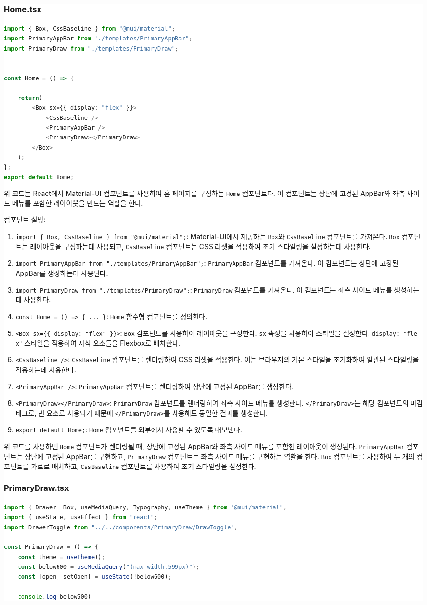 ### Home.tsx

```typescript
import { Box, CssBaseline } from "@mui/material";
import PrimaryAppBar from "./templates/PrimaryAppBar";
import PrimaryDraw from "./templates/PrimaryDraw";


const Home = () => {

    return(
        <Box sx={{ display: "flex" }}>
            <CssBaseline />
            <PrimaryAppBar />
            <PrimaryDraw></PrimaryDraw>
        </Box>
    );
};
export default Home;

```

위 코드는 React에서 Material-UI 컴포넌트를 사용하여 홈 페이지를 구성하는 `Home` 컴포넌트다. 이 컴포넌트는 상단에 고정된 AppBar와 좌측 사이드 메뉴를 포함한 레이아웃을 만드는 역할을 한다.

컴포넌트 설명:

1. `import { Box, CssBaseline } from "@mui/material";`: Material-UI에서 제공하는 `Box`와 `CssBaseline` 컴포넌트를 가져온다. `Box` 컴포넌트는 레이아웃을 구성하는데 사용되고, `CssBaseline` 컴포넌트는 CSS 리셋을 적용하여 초기 스타일링을 설정하는데 사용한다.
    
2. `import PrimaryAppBar from "./templates/PrimaryAppBar";`: `PrimaryAppBar` 컴포넌트를 가져온다. 이 컴포넌트는 상단에 고정된 AppBar를 생성하는데 사용된다.
    
3. `import PrimaryDraw from "./templates/PrimaryDraw";`: `PrimaryDraw` 컴포넌트를 가져온다. 이 컴포넌트는 좌측 사이드 메뉴를 생성하는데 사용한다.
    
4. `const Home = () => { ... }`: `Home` 함수형 컴포넌트를 정의한다.
    
5. `<Box sx={{ display: "flex" }}>`: `Box` 컴포넌트를 사용하여 레이아웃을 구성한다. `sx` 속성을 사용하여 스타일을 설정한다. `display: "flex"` 스타일을 적용하여 자식 요소들을 Flexbox로 배치한다.
    
6. `<CssBaseline />`: `CssBaseline` 컴포넌트를 렌더링하여 CSS 리셋을 적용한다. 이는 브라우저의 기본 스타일을 초기화하여 일관된 스타일링을 적용하는데 사용한다.
    
7. `<PrimaryAppBar />`: `PrimaryAppBar` 컴포넌트를 렌더링하여 상단에 고정된 AppBar를 생성한다.
    
8. `<PrimaryDraw></PrimaryDraw>`: `PrimaryDraw` 컴포넌트를 렌더링하여 좌측 사이드 메뉴를 생성한다. `</PrimaryDraw>`는 해당 컴포넌트의 마감 태그로, 빈 요소로 사용되기 때문에 `</PrimaryDraw>`를 사용해도 동일한 결과를 생성한다.
    
9. `export default Home;`: `Home` 컴포넌트를 외부에서 사용할 수 있도록 내보낸다.
    

위 코드를 사용하면 `Home` 컴포넌트가 렌더링될 때, 상단에 고정된 AppBar와 좌측 사이드 메뉴를 포함한 레이아웃이 생성된다. `PrimaryAppBar` 컴포넌트는 상단에 고정된 AppBar를 구현하고, `PrimaryDraw` 컴포넌트는 좌측 사이드 메뉴를 구현하는 역할을 한다. `Box` 컴포넌트를 사용하여 두 개의 컴포넌트를 가로로 배치하고, `CssBaseline` 컴포넌트를 사용하여 초기 스타일링을 설정한다.

### PrimaryDraw.tsx

```typescript
import { Drawer, Box, useMediaQuery, Typography, useTheme } from "@mui/material";
import { useState, useEffect } from "react";
import DrawerToggle from "../../components/PrimaryDraw/DrawToggle";

const PrimaryDraw = () => {
    const theme = useTheme();
    const below600 = useMediaQuery("(max-width:599px)");
    const [open, setOpen] = useState(!below600);

    console.log(below600)

```